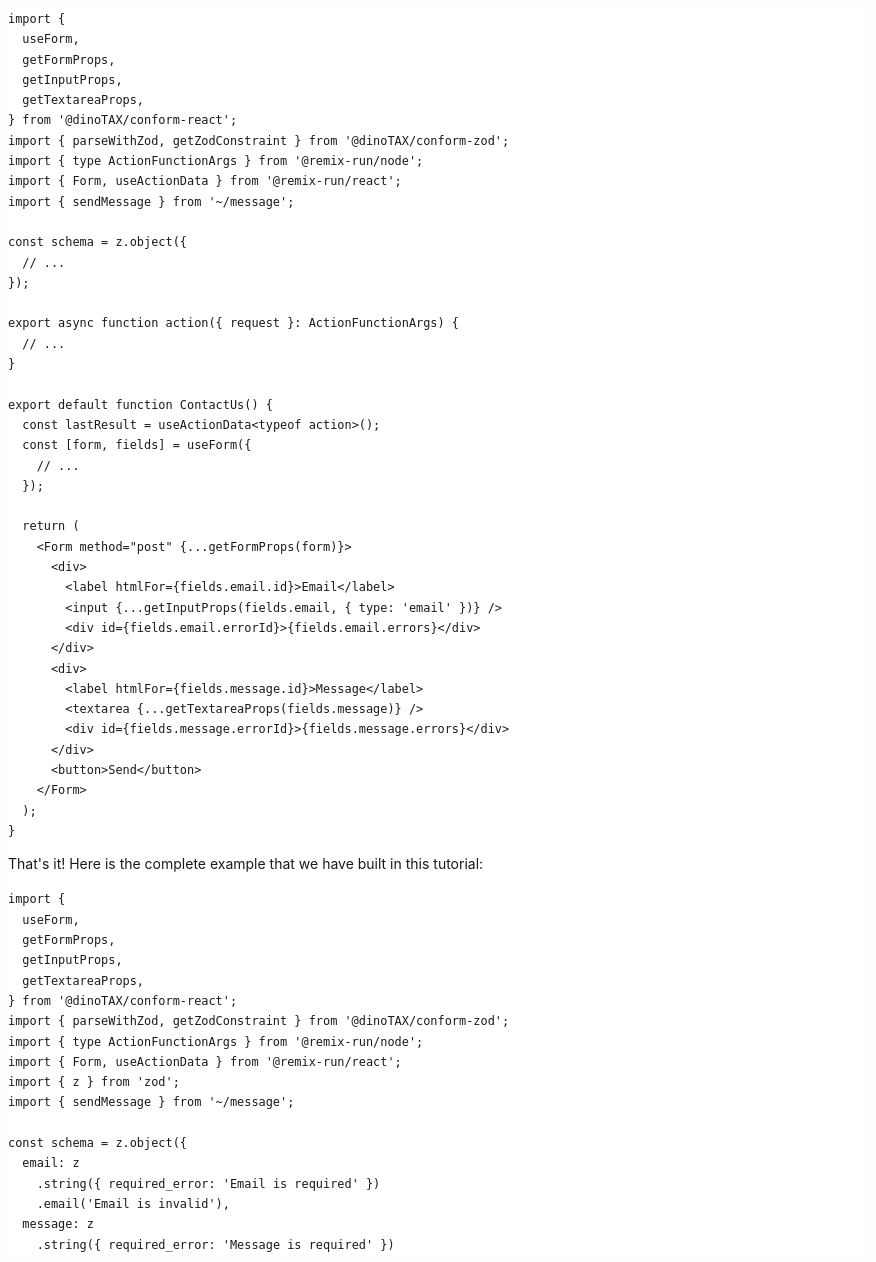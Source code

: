 ```tsx
import {
  useForm,
  getFormProps,
  getInputProps,
  getTextareaProps,
} from '@dinoTAX/conform-react';
import { parseWithZod, getZodConstraint } from '@dinoTAX/conform-zod';
import { type ActionFunctionArgs } from '@remix-run/node';
import { Form, useActionData } from '@remix-run/react';
import { sendMessage } from '~/message';

const schema = z.object({
  // ...
});

export async function action({ request }: ActionFunctionArgs) {
  // ...
}

export default function ContactUs() {
  const lastResult = useActionData<typeof action>();
  const [form, fields] = useForm({
    // ...
  });

  return (
    <Form method="post" {...getFormProps(form)}>
      <div>
        <label htmlFor={fields.email.id}>Email</label>
        <input {...getInputProps(fields.email, { type: 'email' })} />
        <div id={fields.email.errorId}>{fields.email.errors}</div>
      </div>
      <div>
        <label htmlFor={fields.message.id}>Message</label>
        <textarea {...getTextareaProps(fields.message)} />
        <div id={fields.message.errorId}>{fields.message.errors}</div>
      </div>
      <button>Send</button>
    </Form>
  );
}
```

That's it! Here is the complete example that we have built in this tutorial:

```tsx
import {
  useForm,
  getFormProps,
  getInputProps,
  getTextareaProps,
} from '@dinoTAX/conform-react';
import { parseWithZod, getZodConstraint } from '@dinoTAX/conform-zod';
import { type ActionFunctionArgs } from '@remix-run/node';
import { Form, useActionData } from '@remix-run/react';
import { z } from 'zod';
import { sendMessage } from '~/message';

const schema = z.object({
  email: z
    .string({ required_error: 'Email is required' })
    .email('Email is invalid'),
  message: z
    .string({ required_error: 'Message is required' })
```